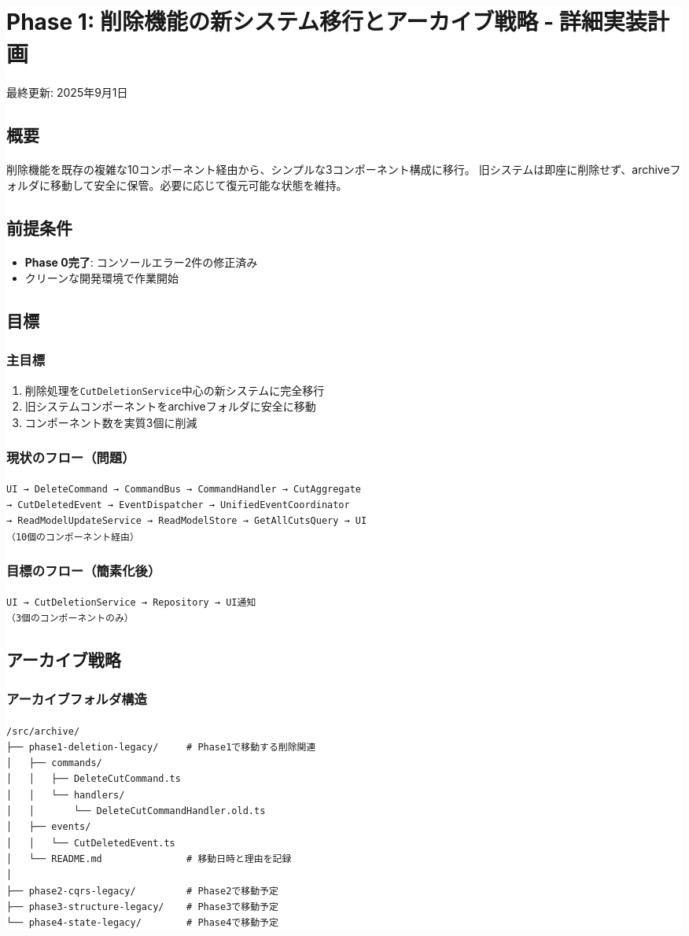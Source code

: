 # Phase 1: 削除機能の新システム移行とアーカイブ戦略 - 詳細実装計画
最終更新: 2025年9月1日

## 概要
削除機能を既存の複雑な10コンポーネント経由から、シンプルな3コンポーネント構成に移行。
旧システムは即座に削除せず、archiveフォルダに移動して安全に保管。必要に応じて復元可能な状態を維持。

## 前提条件
- **Phase 0完了**: コンソールエラー2件の修正済み
- クリーンな開発環境で作業開始

## 目標

### 主目標
1. 削除処理を`CutDeletionService`中心の新システムに完全移行
2. 旧システムコンポーネントをarchiveフォルダに安全に移動
3. コンポーネント数を実質3個に削減

### 現状のフロー（問題）
```
UI → DeleteCommand → CommandBus → CommandHandler → CutAggregate 
→ CutDeletedEvent → EventDispatcher → UnifiedEventCoordinator 
→ ReadModelUpdateService → ReadModelStore → GetAllCutsQuery → UI
（10個のコンポーネント経由）
```

### 目標のフロー（簡素化後）
```
UI → CutDeletionService → Repository → UI通知
（3個のコンポーネントのみ）
```

## アーカイブ戦略

### アーカイブフォルダ構造
```
/src/archive/
├── phase1-deletion-legacy/     # Phase1で移動する削除関連
│   ├── commands/
│   │   ├── DeleteCutCommand.ts
│   │   └── handlers/
│   │       └── DeleteCutCommandHandler.old.ts
│   ├── events/
│   │   └── CutDeletedEvent.ts
│   └── README.md               # 移動日時と理由を記録
│
├── phase2-cqrs-legacy/         # Phase2で移動予定
├── phase3-structure-legacy/    # Phase3で移動予定
└── phase4-state-legacy/        # Phase4で移動予定
```
